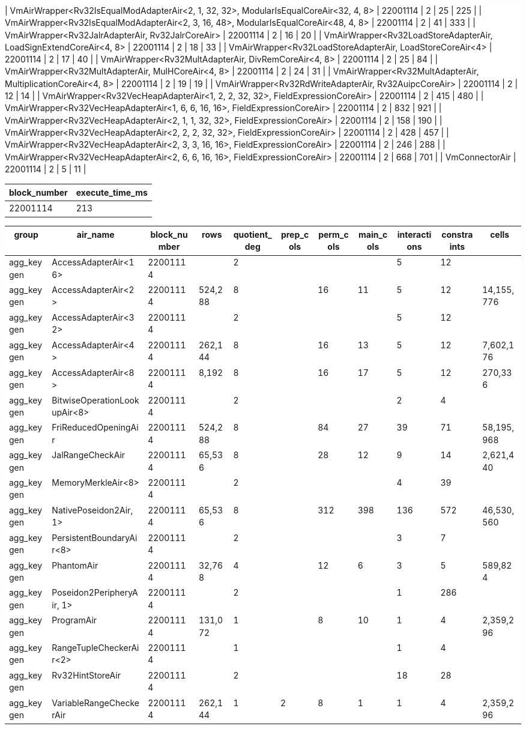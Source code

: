 | VmAirWrapper<Rv32IsEqualModAdapterAir<2, 1, 32, 32>, ModularIsEqualCoreAir<32, 4, 8> | 22001114 | 2 | 25 | 225 | 
| VmAirWrapper<Rv32IsEqualModAdapterAir<2, 3, 16, 48>, ModularIsEqualCoreAir<48, 4, 8> | 22001114 | 2 | 41 | 333 | 
| VmAirWrapper<Rv32JalrAdapterAir, Rv32JalrCoreAir> | 22001114 | 2 | 16 | 20 | 
| VmAirWrapper<Rv32LoadStoreAdapterAir, LoadSignExtendCoreAir<4, 8> | 22001114 | 2 | 18 | 33 | 
| VmAirWrapper<Rv32LoadStoreAdapterAir, LoadStoreCoreAir<4> | 22001114 | 2 | 17 | 40 | 
| VmAirWrapper<Rv32MultAdapterAir, DivRemCoreAir<4, 8> | 22001114 | 2 | 25 | 84 | 
| VmAirWrapper<Rv32MultAdapterAir, MulHCoreAir<4, 8> | 22001114 | 2 | 24 | 31 | 
| VmAirWrapper<Rv32MultAdapterAir, MultiplicationCoreAir<4, 8> | 22001114 | 2 | 19 | 19 | 
| VmAirWrapper<Rv32RdWriteAdapterAir, Rv32AuipcCoreAir> | 22001114 | 2 | 12 | 14 | 
| VmAirWrapper<Rv32VecHeapAdapterAir<1, 2, 2, 32, 32>, FieldExpressionCoreAir> | 22001114 | 2 | 415 | 480 | 
| VmAirWrapper<Rv32VecHeapAdapterAir<1, 6, 6, 16, 16>, FieldExpressionCoreAir> | 22001114 | 2 | 832 | 921 | 
| VmAirWrapper<Rv32VecHeapAdapterAir<2, 1, 1, 32, 32>, FieldExpressionCoreAir> | 22001114 | 2 | 158 | 190 | 
| VmAirWrapper<Rv32VecHeapAdapterAir<2, 2, 2, 32, 32>, FieldExpressionCoreAir> | 22001114 | 2 | 428 | 457 | 
| VmAirWrapper<Rv32VecHeapAdapterAir<2, 3, 3, 16, 16>, FieldExpressionCoreAir> | 22001114 | 2 | 246 | 288 | 
| VmAirWrapper<Rv32VecHeapAdapterAir<2, 6, 6, 16, 16>, FieldExpressionCoreAir> | 22001114 | 2 | 668 | 701 | 
| VmConnectorAir | 22001114 | 2 | 5 | 11 | 

| block_number | execute_time_ms |
| --- | --- |
| 22001114 | 213 | 

| group | air_name | block_number | rows | quotient_deg | prep_cols | perm_cols | main_cols | interactions | constraints | cells |
| --- | --- | --- | --- | --- | --- | --- | --- | --- | --- | --- |
| agg_keygen | AccessAdapterAir<16> | 22001114 |  | 2 |  |  |  | 5 | 12 |  | 
| agg_keygen | AccessAdapterAir<2> | 22001114 | 524,288 | 8 |  | 16 | 11 | 5 | 12 | 14,155,776 | 
| agg_keygen | AccessAdapterAir<32> | 22001114 |  | 2 |  |  |  | 5 | 12 |  | 
| agg_keygen | AccessAdapterAir<4> | 22001114 | 262,144 | 8 |  | 16 | 13 | 5 | 12 | 7,602,176 | 
| agg_keygen | AccessAdapterAir<8> | 22001114 | 8,192 | 8 |  | 16 | 17 | 5 | 12 | 270,336 | 
| agg_keygen | BitwiseOperationLookupAir<8> | 22001114 |  | 2 |  |  |  | 2 | 4 |  | 
| agg_keygen | FriReducedOpeningAir | 22001114 | 524,288 | 8 |  | 84 | 27 | 39 | 71 | 58,195,968 | 
| agg_keygen | JalRangeCheckAir | 22001114 | 65,536 | 8 |  | 28 | 12 | 9 | 14 | 2,621,440 | 
| agg_keygen | MemoryMerkleAir<8> | 22001114 |  | 2 |  |  |  | 4 | 39 |  | 
| agg_keygen | NativePoseidon2Air<BabyBearParameters>, 1> | 22001114 | 65,536 | 8 |  | 312 | 398 | 136 | 572 | 46,530,560 | 
| agg_keygen | PersistentBoundaryAir<8> | 22001114 |  | 2 |  |  |  | 3 | 7 |  | 
| agg_keygen | PhantomAir | 22001114 | 32,768 | 4 |  | 12 | 6 | 3 | 5 | 589,824 | 
| agg_keygen | Poseidon2PeripheryAir<BabyBearParameters>, 1> | 22001114 |  | 2 |  |  |  | 1 | 286 |  | 
| agg_keygen | ProgramAir | 22001114 | 131,072 | 1 |  | 8 | 10 | 1 | 4 | 2,359,296 | 
| agg_keygen | RangeTupleCheckerAir<2> | 22001114 |  | 1 |  |  |  | 1 | 4 |  | 
| agg_keygen | Rv32HintStoreAir | 22001114 |  | 2 |  |  |  | 18 | 28 |  | 
| agg_keygen | VariableRangeCheckerAir | 22001114 | 262,144 | 1 | 2 | 8 | 1 | 1 | 4 | 2,359,296 | 